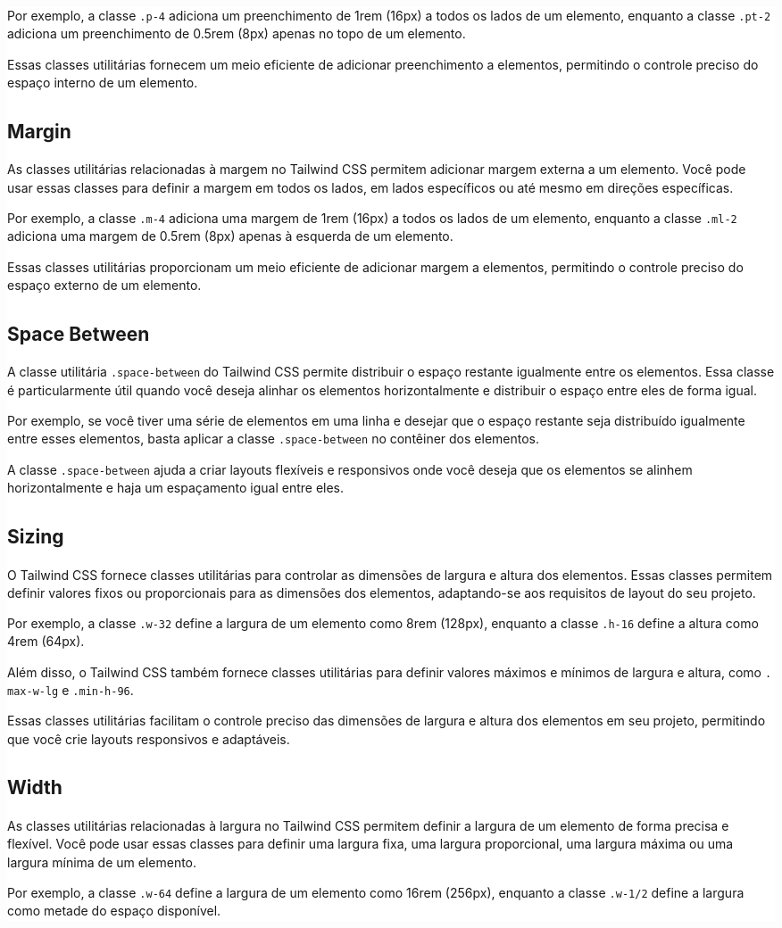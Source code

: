 Por exemplo, a classe `.p-4` adiciona um preenchimento de 1rem (16px) a todos os lados de um elemento, enquanto a classe `.pt-2` adiciona um preenchimento de 0.5rem (8px) apenas no topo de um elemento.

Essas classes utilitárias fornecem um meio eficiente de adicionar preenchimento a elementos, permitindo o controle preciso do espaço interno de um elemento.

## Margin

As classes utilitárias relacionadas à margem no Tailwind CSS permitem adicionar margem externa a um elemento. Você pode usar essas classes para definir a margem em todos os lados, em lados específicos ou até mesmo em direções específicas.

Por exemplo, a classe `.m-4` adiciona uma margem de 1rem (16px) a todos os lados de um elemento, enquanto a classe `.ml-2` adiciona uma margem de 0.5rem (8px) apenas à esquerda de um elemento.

Essas classes utilitárias proporcionam um meio eficiente de adicionar margem a elementos, permitindo o controle preciso do espaço externo de um elemento.

## Space Between

A classe utilitária `.space-between` do Tailwind CSS permite distribuir o espaço restante igualmente entre os elementos. Essa classe é particularmente útil quando você deseja alinhar os elementos horizontalmente e distribuir o espaço entre eles de forma igual.

Por exemplo, se você tiver uma série de elementos em uma linha e desejar que o espaço restante seja distribuído igualmente entre esses elementos, basta aplicar a classe `.space-between` no contêiner dos elementos.

A classe `.space-between` ajuda a criar layouts flexíveis e responsivos onde você deseja que os elementos se alinhem horizontalmente e haja um espaçamento igual entre eles.

## Sizing

O Tailwind CSS fornece classes utilitárias para controlar as dimensões de largura e altura dos elementos. Essas classes permitem definir valores fixos ou proporcionais para as dimensões dos elementos, adaptando-se aos requisitos de layout do seu projeto.

Por exemplo, a classe `.w-32` define a largura de um elemento como 8rem (128px), enquanto a classe `.h-16` define a altura como 4rem (64px).

Além disso, o Tailwind CSS também fornece classes utilitárias para definir valores máximos e mínimos de largura e altura, como `.max-w-lg` e `.min-h-96`.

Essas classes utilitárias facilitam o controle preciso das dimensões de largura e altura dos elementos em seu projeto, permitindo que você crie layouts responsivos e adaptáveis.

## Width

As classes utilitárias relacionadas à largura no Tailwind CSS permitem definir a largura de um elemento de forma precisa e flexível. Você pode usar essas classes para definir uma largura fixa, uma largura proporcional, uma largura máxima ou uma largura mínima de um elemento.

Por exemplo, a classe `.w-64` define a largura de um elemento como 16rem (256px), enquanto a classe `.w-1/2` define a largura como metade do espaço disponível.
